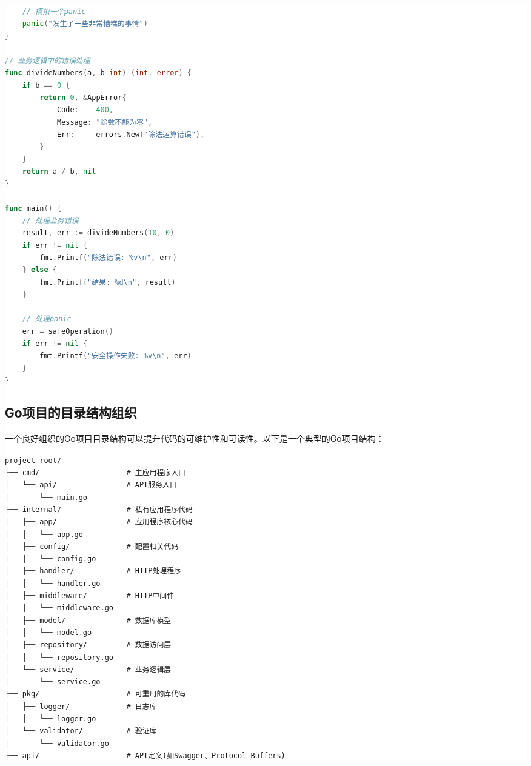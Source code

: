 ```go
    // 模拟一个panic
    panic("发生了一些非常糟糕的事情")
}

// 业务逻辑中的错误处理
func divideNumbers(a, b int) (int, error) {
    if b == 0 {
        return 0, &AppError{
            Code:    400,
            Message: "除数不能为零",
            Err:     errors.New("除法运算错误"),
        }
    }
    return a / b, nil
}

func main() {
    // 处理业务错误
    result, err := divideNumbers(10, 0)
    if err != nil {
        fmt.Printf("除法错误: %v\n", err)
    } else {
        fmt.Printf("结果: %d\n", result)
    }
    
    // 处理panic
    err = safeOperation()
    if err != nil {
        fmt.Printf("安全操作失败: %v\n", err)
    }
}
```

## Go项目的目录结构组织

一个良好组织的Go项目目录结构可以提升代码的可维护性和可读性。以下是一个典型的Go项目结构：

```
project-root/
├── cmd/                    # 主应用程序入口
│   └── api/                # API服务入口
│       └── main.go
├── internal/               # 私有应用程序代码
│   ├── app/                # 应用程序核心代码
│   │   └── app.go
│   ├── config/             # 配置相关代码
│   │   └── config.go
│   ├── handler/            # HTTP处理程序
│   │   └── handler.go
│   ├── middleware/         # HTTP中间件
│   │   └── middleware.go
│   ├── model/              # 数据库模型
│   │   └── model.go
│   ├── repository/         # 数据访问层
│   │   └── repository.go
│   └── service/            # 业务逻辑层
│       └── service.go
├── pkg/                    # 可重用的库代码
│   ├── logger/             # 日志库
│   │   └── logger.go
│   └── validator/          # 验证库
│       └── validator.go
├── api/                    # API定义(如Swagger、Protocol Buffers)
```